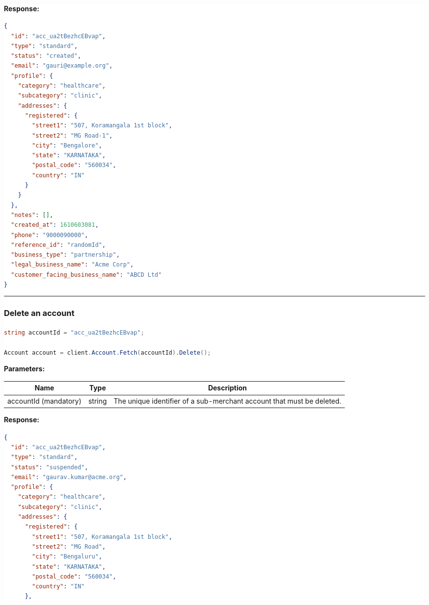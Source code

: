 **Response:**
```json
{
  "id": "acc_ua2tBezhcEBvap",
  "type": "standard",
  "status": "created",
  "email": "gauri@example.org",
  "profile": {
    "category": "healthcare",
    "subcategory": "clinic",
    "addresses": {
      "registered": {
        "street1": "507, Koramangala 1st block",
        "street2": "MG Road-1",
        "city": "Bengalore",
        "state": "KARNATAKA",
        "postal_code": "560034",
        "country": "IN"
      }
    }
  },
  "notes": [],
  "created_at": 1610603081,
  "phone": "9000090000",
  "reference_id": "randomId",
  "business_type": "partnership",
  "legal_business_name": "Acme Corp",
  "customer_facing_business_name": "ABCD Ltd"
}
```
-------------------------------------------------------------------------------------------------------

### Delete an account
```C#
string accountId = "acc_ua2tBezhcEBvap";

Account account = client.Account.Fetch(accountId).Delete();

```

**Parameters:**

| Name          | Type        | Description                                 |
|---------------|-------------|---------------------------------------------|
| accountId (mandatory) | string   | The unique identifier of a sub-merchant account that must be deleted.  |

**Response:**
```json
{
  "id": "acc_ua2tBezhcEBvap",
  "type": "standard",
  "status": "suspended",
  "email": "gaurav.kumar@acme.org",
  "profile": {
    "category": "healthcare",
    "subcategory": "clinic",
    "addresses": {
      "registered": {
        "street1": "507, Koramangala 1st block",
        "street2": "MG Road",
        "city": "Bengaluru",
        "state": "KARNATAKA",
        "postal_code": "560034",
        "country": "IN"
      },
```